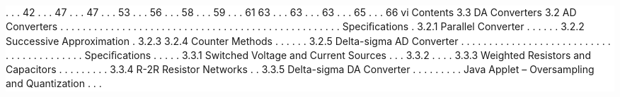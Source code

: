 . . . 42
. . . 47
. . . 47
. . . 53
. . . 56
. . . 58
. . . 59
. . . 61
63
. . . 63
. . . 63
. . . 65
. . . 66
vi
Contents
3.3 DA Converters
3.2 AD Converters
. . . .
. . . .
. . . .
. . . .
. . . .
. . . .
. . . .
. . . .
. . . .
. . . .
. . .
. . . .
. . .
Speciﬁcations .
3.2.1
Parallel Converter . .
. . . .
3.2.2
Successive Approximation .
3.2.3
3.2.4 Counter Methods . .
. . . .
3.2.5 Delta-sigma AD Converter .
. . . .
. . . .
. . . .
. . . .
. . . .
. . . .
. . . .
. . . .
. . . .
. . . .
Speciﬁcations .
. . . .
3.3.1
Switched Voltage and Current Sources . . .
3.3.2
. . . .
3.3.3 Weighted Resistors and Capacitors .
. . . .
. . . .
3.3.4 R-2R Resistor Networks . .
3.3.5 Delta-sigma DA Converter .
. . . .
. . . .
Java Applet – Oversampling and Quantization . . .